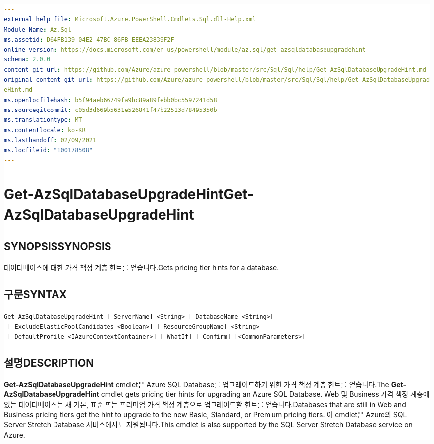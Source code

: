 ```yaml
---
external help file: Microsoft.Azure.PowerShell.Cmdlets.Sql.dll-Help.xml
Module Name: Az.Sql
ms.assetid: D64FB139-04E2-47BC-86FB-EEEA23839F2F
online version: https://docs.microsoft.com/en-us/powershell/module/az.sql/get-azsqldatabaseupgradehint
schema: 2.0.0
content_git_url: https://github.com/Azure/azure-powershell/blob/master/src/Sql/Sql/help/Get-AzSqlDatabaseUpgradeHint.md
original_content_git_url: https://github.com/Azure/azure-powershell/blob/master/src/Sql/Sql/help/Get-AzSqlDatabaseUpgradeHint.md
ms.openlocfilehash: b5f94aeb66749fa9bc89a89febb0bc5597241d58
ms.sourcegitcommit: c05d3d669b5631e526841f47b22513d78495350b
ms.translationtype: MT
ms.contentlocale: ko-KR
ms.lasthandoff: 02/09/2021
ms.locfileid: "100178508"
---
```

# <span data-ttu-id="beaa5-101">Get-AzSqlDatabaseUpgradeHint</span><span class="sxs-lookup"><span data-stu-id="beaa5-101">Get-AzSqlDatabaseUpgradeHint</span></span>

## <span data-ttu-id="beaa5-102">SYNOPSIS</span><span class="sxs-lookup"><span data-stu-id="beaa5-102">SYNOPSIS</span></span>
<span data-ttu-id="beaa5-103">데이터베이스에 대한 가격 책정 계층 힌트를 얻습니다.</span><span class="sxs-lookup"><span data-stu-id="beaa5-103">Gets pricing tier hints for a database.</span></span>

## <span data-ttu-id="beaa5-104">구문</span><span class="sxs-lookup"><span data-stu-id="beaa5-104">SYNTAX</span></span>

```
Get-AzSqlDatabaseUpgradeHint [-ServerName] <String> [-DatabaseName <String>]
 [-ExcludeElasticPoolCandidates <Boolean>] [-ResourceGroupName] <String>
 [-DefaultProfile <IAzureContextContainer>] [-WhatIf] [-Confirm] [<CommonParameters>]
```

## <span data-ttu-id="beaa5-105">설명</span><span class="sxs-lookup"><span data-stu-id="beaa5-105">DESCRIPTION</span></span>
<span data-ttu-id="beaa5-106">**Get-AzSqlDatabaseUpgradeHint** cmdlet은 Azure SQL Database를 업그레이드하기 위한 가격 책정 계층 힌트를 얻습니다.</span><span class="sxs-lookup"><span data-stu-id="beaa5-106">The **Get-AzSqlDatabaseUpgradeHint** cmdlet gets pricing tier hints for upgrading an Azure SQL Database.</span></span>
<span data-ttu-id="beaa5-107">Web 및 Business 가격 책정 계층에 있는 데이터베이스는 새 기본, 표준 또는 프리미엄 가격 책정 계층으로 업그레이드할 힌트를 얻습니다.</span><span class="sxs-lookup"><span data-stu-id="beaa5-107">Databases that are still in Web and Business pricing tiers get the hint to upgrade to the new Basic, Standard, or Premium pricing tiers.</span></span>
<span data-ttu-id="beaa5-108">이 cmdlet은 Azure의 SQL Server Stretch Database 서비스에서도 지원됩니다.</span><span class="sxs-lookup"><span data-stu-id="beaa5-108">This cmdlet is also supported by the SQL Server Stretch Database service on Azure.</span></span>
